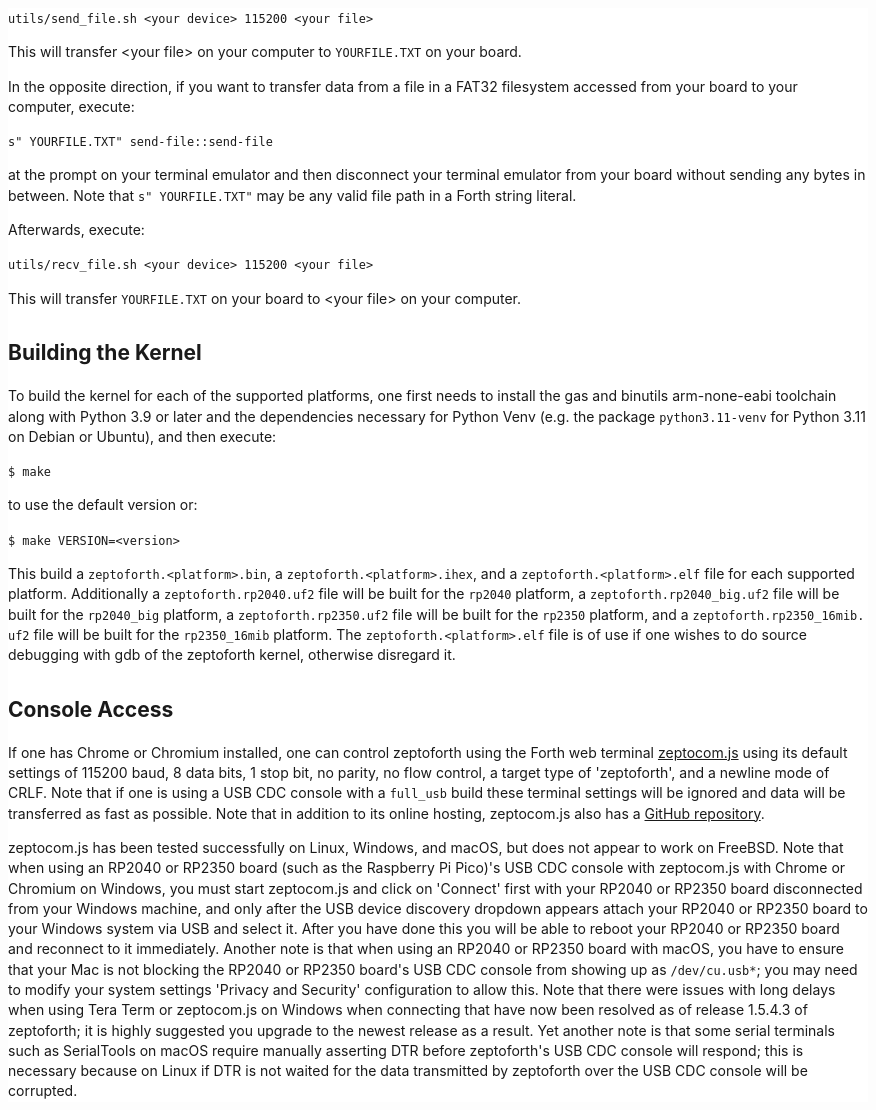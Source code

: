     utils/send_file.sh <your device> 115200 <your file>

This will transfer \<your file> on your computer to `YOURFILE.TXT` on your board.

In the opposite direction, if you want to transfer data from a file in a FAT32 filesystem accessed from your board to your computer, execute:

    s" YOURFILE.TXT" send-file::send-file

at the prompt on your terminal emulator and then disconnect your terminal emulator from your board without sending any bytes in between. Note that `s" YOURFILE.TXT"` may be any valid file path in a Forth string literal.

Afterwards, execute:

    utils/recv_file.sh <your device> 115200 <your file>

This will transfer `YOURFILE.TXT` on your board to \<your file> on your computer.

## Building the Kernel

To build the kernel for each of the supported platforms, one first needs to install the gas and binutils arm-none-eabi toolchain along with Python 3.9 or later and the dependencies necessary for Python Venv (e.g. the package `python3.11-venv` for Python 3.11 on Debian or Ubuntu), and then execute:

    $ make

to use the default version or:

    $ make VERSION=<version>

This build a `zeptoforth.<platform>.bin`, a `zeptoforth.<platform>.ihex`, and a `zeptoforth.<platform>.elf` file for each supported platform. Additionally a `zeptoforth.rp2040.uf2` file will be built for the `rp2040` platform, a `zeptoforth.rp2040_big.uf2` file will be built for the `rp2040_big` platform, a `zeptoforth.rp2350.uf2` file will be built for the `rp2350` platform, and a `zeptoforth.rp2350_16mib.uf2` file will be built for the `rp2350_16mib` platform. The `zeptoforth.<platform>.elf` file is of use if one wishes to do source debugging with gdb of the zeptoforth kernel, otherwise disregard it.

## Console Access

If one has Chrome or Chromium installed, one can control zeptoforth using the Forth web terminal [zeptocom.js](https://tabemann.github.io/zeptocomjs/zeptocom.html) using its default settings of 115200 baud, 8 data bits, 1 stop bit, no parity, no flow control, a target type of 'zeptoforth', and a newline mode of CRLF. Note that if one is using a USB CDC console with a `full_usb` build these terminal settings will be ignored and data will be transferred as fast as possible. Note that in addition to its online hosting, zeptocom.js also has a [GitHub repository](https://github.com/tabemann/zeptocomjs/).

zeptocom.js has been tested successfully on Linux, Windows, and macOS, but does not appear to work on FreeBSD. Note that when using an RP2040 or RP2350 board (such as the Raspberry Pi Pico)'s USB CDC console with zeptocom.js with Chrome or Chromium on Windows, you must start zeptocom.js and click on 'Connect' first with your RP2040 or RP2350 board disconnected from your Windows machine, and only after the USB device discovery dropdown appears attach your RP2040 or RP2350 board to your Windows system via USB and select it. After you have done this you will be able to reboot your RP2040 or RP2350 board and reconnect to it immediately. Another note is that when using an RP2040 or RP2350 board with macOS, you have to ensure that your Mac is not blocking the RP2040 or RP2350 board's USB CDC console from showing up as `/dev/cu.usb*`; you may need to modify your system settings 'Privacy and Security' configuration to allow this. Note that there were issues with long delays when using Tera Term or zeptocom.js on Windows when connecting that have now been resolved as of release 1.5.4.3 of zeptoforth; it is highly suggested you upgrade to the newest release as a result. Yet another note is that some serial terminals such as SerialTools on macOS require manually asserting DTR before zeptoforth's USB CDC console will respond; this is necessary because on Linux if DTR is not waited for the data transmitted by zeptoforth over the USB CDC console will be corrupted.
